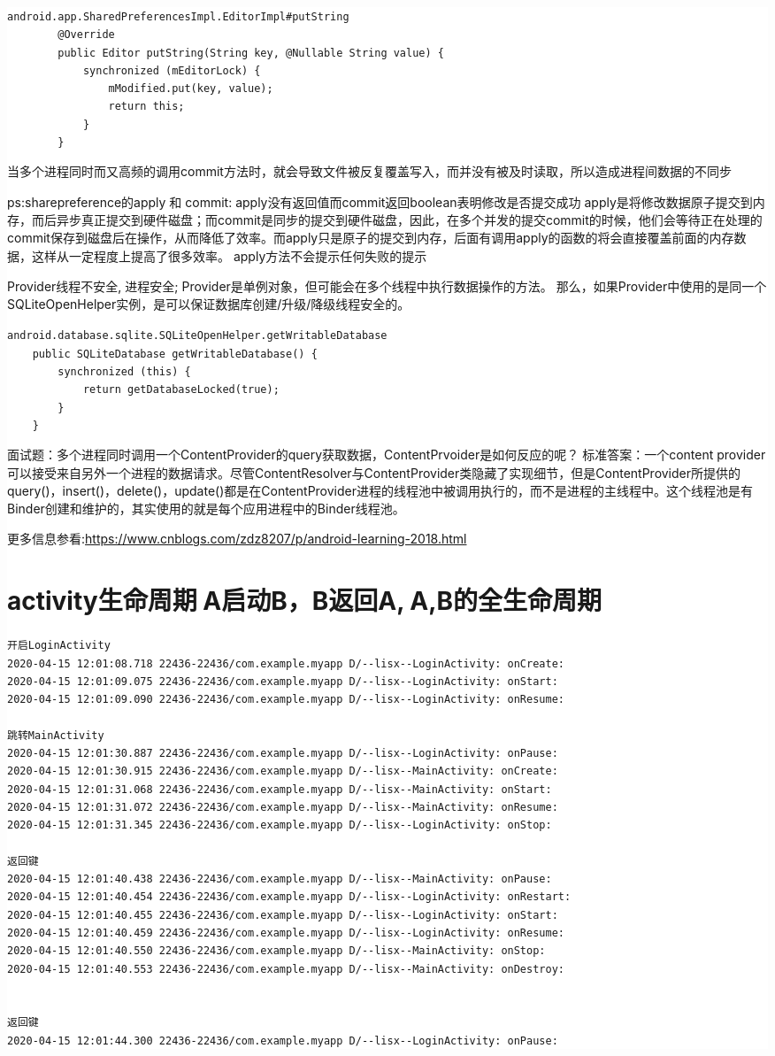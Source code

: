 ```
android.app.SharedPreferencesImpl.EditorImpl#putString
        @Override
        public Editor putString(String key, @Nullable String value) {
            synchronized (mEditorLock) {
                mModified.put(key, value);
                return this;
            }
        }
```
当多个进程同时而又高频的调用commit方法时，就会导致文件被反复覆盖写入，而并没有被及时读取，所以造成进程间数据的不同步

ps:sharepreference的apply 和 commit:
apply没有返回值而commit返回boolean表明修改是否提交成功
apply是将修改数据原子提交到内存，而后异步真正提交到硬件磁盘；而commit是同步的提交到硬件磁盘，因此，在多个并发的提交commit的时候，他们会等待正在处理的commit保存到磁盘后在操作，从而降低了效率。而apply只是原子的提交到内存，后面有调用apply的函数的将会直接覆盖前面的内存数据，这样从一定程度上提高了很多效率。
apply方法不会提示任何失败的提示



Provider线程不安全, 进程安全;
Provider是单例对象，但可能会在多个线程中执行数据操作的方法。
那么，如果Provider中使用的是同一个SQLiteOpenHelper实例，是可以保证数据库创建/升级/降级线程安全的。
```
android.database.sqlite.SQLiteOpenHelper.getWritableDatabase
    public SQLiteDatabase getWritableDatabase() {
        synchronized (this) {
            return getDatabaseLocked(true);
        }
    }

```

面试题：多个进程同时调用一个ContentProvider的query获取数据，ContentPrvoider是如何反应的呢？
标准答案：一个content provider可以接受来自另外一个进程的数据请求。尽管ContentResolver与ContentProvider类隐藏了实现细节，但是ContentProvider所提供的query()，insert()，delete()，update()都是在ContentProvider进程的线程池中被调用执行的，而不是进程的主线程中。这个线程池是有Binder创建和维护的，其实使用的就是每个应用进程中的Binder线程池。


更多信息参看:https://www.cnblogs.com/zdz8207/p/android-learning-2018.html


# activity生命周期 A启动B，B返回A, A,B的全生命周期
```	
开启LoginActivity
2020-04-15 12:01:08.718 22436-22436/com.example.myapp D/--lisx--LoginActivity: onCreate: 
2020-04-15 12:01:09.075 22436-22436/com.example.myapp D/--lisx--LoginActivity: onStart: 
2020-04-15 12:01:09.090 22436-22436/com.example.myapp D/--lisx--LoginActivity: onResume: 

跳转MainActivity
2020-04-15 12:01:30.887 22436-22436/com.example.myapp D/--lisx--LoginActivity: onPause: 
2020-04-15 12:01:30.915 22436-22436/com.example.myapp D/--lisx--MainActivity: onCreate: 
2020-04-15 12:01:31.068 22436-22436/com.example.myapp D/--lisx--MainActivity: onStart: 
2020-04-15 12:01:31.072 22436-22436/com.example.myapp D/--lisx--MainActivity: onResume: 
2020-04-15 12:01:31.345 22436-22436/com.example.myapp D/--lisx--LoginActivity: onStop: 

返回键
2020-04-15 12:01:40.438 22436-22436/com.example.myapp D/--lisx--MainActivity: onPause: 
2020-04-15 12:01:40.454 22436-22436/com.example.myapp D/--lisx--LoginActivity: onRestart: 
2020-04-15 12:01:40.455 22436-22436/com.example.myapp D/--lisx--LoginActivity: onStart: 
2020-04-15 12:01:40.459 22436-22436/com.example.myapp D/--lisx--LoginActivity: onResume: 
2020-04-15 12:01:40.550 22436-22436/com.example.myapp D/--lisx--MainActivity: onStop: 
2020-04-15 12:01:40.553 22436-22436/com.example.myapp D/--lisx--MainActivity: onDestroy: 


返回键
2020-04-15 12:01:44.300 22436-22436/com.example.myapp D/--lisx--LoginActivity: onPause: 
```
